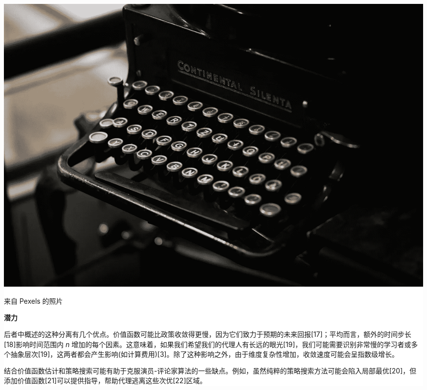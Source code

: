 ![](img/b64439c81c854f64a8ab2ad0e4af92d3.png)

来自 Pexels 的照片

**潜力**

后者中概述的这种分离有几个优点。价值函数可能比政策收敛得更慢，因为它们致力于预期的未来回报[17]；平均而言，额外的时间步长[18]影响时间范围内 *n* 增加的每个因素。这意味着，如果我们希望我们的代理人有长远的眼光[19]，我们可能需要识别非常慢的学习者或多个抽象层次[19]，这两者都会产生影响(如计算费用)[3]。除了这种影响之外，由于维度复杂性增加，收敛速度可能会呈指数级增长。

结合价值函数估计和策略搜索可能有助于克服演员-评论家算法的一些缺点。例如，虽然纯粹的策略搜索方法可能会陷入局部最优[20]，但添加价值函数[21]可以提供指导，帮助代理逃离这些次优[22]区域。
